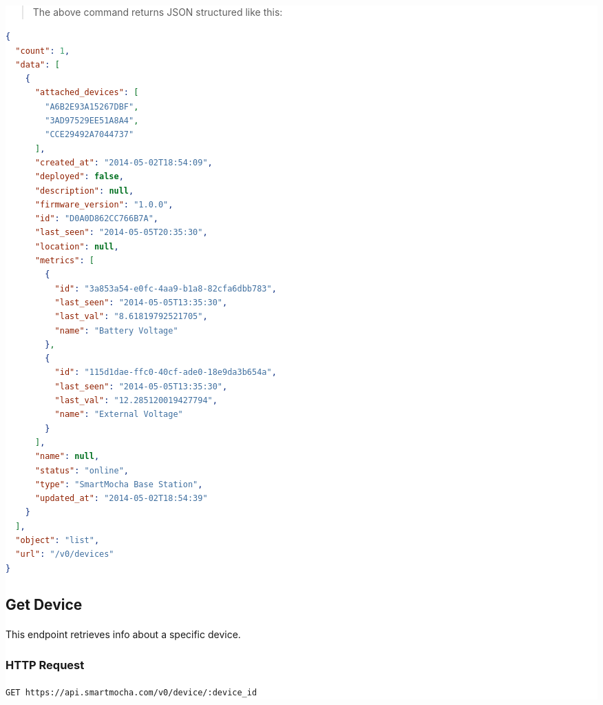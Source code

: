 > The above command returns JSON structured like this:

```json
{
  "count": 1,
  "data": [
    {
      "attached_devices": [
        "A6B2E93A15267DBF",
        "3AD97529EE51A8A4",
        "CCE29492A7044737"
      ],
      "created_at": "2014-05-02T18:54:09",
      "deployed": false,
      "description": null,
      "firmware_version": "1.0.0",
      "id": "D0A0D862CC766B7A",
      "last_seen": "2014-05-05T20:35:30",
      "location": null,
      "metrics": [
        {
          "id": "3a853a54-e0fc-4aa9-b1a8-82cfa6dbb783",
          "last_seen": "2014-05-05T13:35:30",
          "last_val": "8.61819792521705",
          "name": "Battery Voltage"
        },
        {
          "id": "115d1dae-ffc0-40cf-ade0-18e9da3b654a",
          "last_seen": "2014-05-05T13:35:30",
          "last_val": "12.285120019427794",
          "name": "External Voltage"
        }
      ],
      "name": null,
      "status": "online",
      "type": "SmartMocha Base Station",
      "updated_at": "2014-05-02T18:54:39"
    }
  ],
  "object": "list",
  "url": "/v0/devices"
}
```

## Get Device

This endpoint retrieves info about a specific device.

### HTTP Request

`GET https://api.smartmocha.com/v0/device/:device_id`
